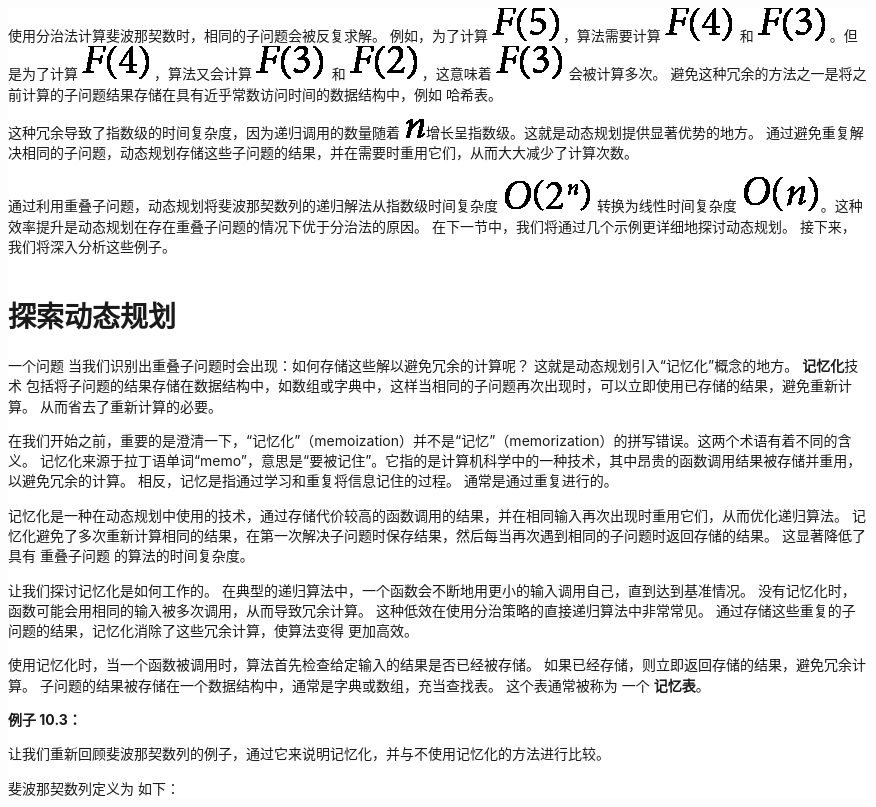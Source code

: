 <st c="16753">使用分治法计算斐波那契数时，相同的子问题会被反复求解。</st> <st c="16869">例如，为了计算</st> ![<mml:math xmlns:mml="http://www.w3.org/1998/Math/MathML" xmlns:m="http://schemas.openxmlformats.org/officeDocument/2006/math"><mml:mi>F</mml:mi><mml:mo>(</mml:mo><mml:mn>5</mml:mn><mml:mo>)</mml:mo></mml:math>](img/1675.png)<st c="16894"><st c="16895">，算法需要计算</st> ![<mml:math xmlns:mml="http://www.w3.org/1998/Math/MathML" xmlns:m="http://schemas.openxmlformats.org/officeDocument/2006/math"><mml:mi>F</mml:mi><mml:mo>(</mml:mo><mml:mn>4</mml:mn><mml:mo>)</mml:mo></mml:math>](img/1676.png) <st c="16935"><st c="16936">和</st> ![<mml:math xmlns:mml="http://www.w3.org/1998/Math/MathML" xmlns:m="http://schemas.openxmlformats.org/officeDocument/2006/math"><mml:mi>F</mml:mi><mml:mo>(</mml:mo><mml:mn>3</mml:mn><mml:mo>)</mml:mo></mml:math>](img/1677.png)<st c="16941"><st c="16942">。但是为了计算</st> ![<mml:math xmlns:mml="http://www.w3.org/1998/Math/MathML" xmlns:m="http://schemas.openxmlformats.org/officeDocument/2006/math"><mml:mi>F</mml:mi><mml:mo>(</mml:mo><mml:mn>4</mml:mn><mml:mo>)</mml:mo></mml:math>](img/1678.png)<st c="16959"><st c="16960">，算法又会计算</st> ![<mml:math xmlns:mml="http://www.w3.org/1998/Math/MathML" xmlns:m="http://schemas.openxmlformats.org/officeDocument/2006/math"><mml:mi>F</mml:mi><mml:mo>(</mml:mo><mml:mn>3</mml:mn><mml:mo>)</mml:mo></mml:math>](img/1677.png) <st c="16991"><st c="16992">和</st> ![<mml:math xmlns:mml="http://www.w3.org/1998/Math/MathML" xmlns:m="http://schemas.openxmlformats.org/officeDocument/2006/math"><mml:mi>F</mml:mi><mml:mo>(</mml:mo><mml:mn>2</mml:mn><mml:mo>)</mml:mo></mml:math>](img/1680.png)<st c="16997"><st c="16998">，这意味着</st> ![<mml:math xmlns:mml="http://www.w3.org/1998/Math/MathML" xmlns:m="http://schemas.openxmlformats.org/officeDocument/2006/math"><mml:mi>F</mml:mi><mml:mo>(</mml:mo><mml:mn>3</mml:mn><mml:mo>)</mml:mo></mml:math>](img/1681.png) <st c="17008"><st c="17009">会被计算多次。</st> <st c="17040">避免这种冗余的方法之一是将之前计算的子问题结果存储在具有近乎常数访问时间的数据结构中，例如</st> <st c="17193">哈希表。</st></st></st></st></st></st></st></st>

<st c="17204">这种冗余导致了指数级的时间复杂度，因为递归调用的数量随着</st> ![<mml:math xmlns:mml="http://www.w3.org/1998/Math/MathML" xmlns:m="http://schemas.openxmlformats.org/officeDocument/2006/math"><mml:mi>n</mml:mi></mml:math>](img/1054.png)<st c="17320"><st c="17321">增长呈指数级。这就是动态规划提供显著优势的地方。</st> <st c="17391">通过避免重复解决相同的子问题，动态规划存储这些子问题的结果，并在需要时重用它们，从而大大减少了计算次数。</st></st>

<st c="17580">通过利用重叠子问题，动态规划将斐波那契数列的递归解法从指数级时间复杂度</st> ![<mml:math xmlns:mml="http://www.w3.org/1998/Math/MathML" xmlns:m="http://schemas.openxmlformats.org/officeDocument/2006/math"><mml:mi>O</mml:mi><mml:mfenced separators="|"><mml:mrow><mml:msup><mml:mrow><mml:mn>2</mml:mn></mml:mrow><mml:mrow><mml:mi>n</mml:mi></mml:mrow></mml:msup></mml:mrow></mml:mfenced></mml:math>](img/1683.png) <st c="17735"><st c="17736">转换为线性时间复杂度</st> ![<mml:math xmlns:mml="http://www.w3.org/1998/Math/MathML" xmlns:m="http://schemas.openxmlformats.org/officeDocument/2006/math"><mml:mi>O</mml:mi><mml:mo>(</mml:mo><mml:mi>n</mml:mi><mml:mo>)</mml:mo></mml:math>](img/1684.png)<st c="17765"><st c="17766">。这种效率提升是动态规划在存在重叠子问题的情况下优于分治法的原因。</st> <st c="17913">在下一节中，我们将通过几个示例更详细地探讨动态规划。</st> <st c="17998">接下来，我们将深入分析这些例子。</st></st></st>

# <st c="18015">探索动态规划</st>

<st c="18045">一个问题</st> <st c="18059">当我们识别出重叠子问题时会出现：如何存储这些解以避免冗余的计算呢？</st> <st c="18182">这就是动态规划引入“记忆化”概念的地方。</st> **<st c="18242">记忆化</st>**<st c="18253">技术</st> <st c="18258">包括将子问题的结果存储在数据结构中，如数组或字典中，这样当相同的子问题再次出现时，可以立即使用已存储的结果，避免重新计算。</st> <st c="18468">从而省去了重新计算的必要。</st>

<st c="18486">在我们开始之前，重要的是澄清一下，“记忆化”（memoization）并不是“记忆”（memorization）的拼写错误。这两个术语有着不同的含义。</st> <st c="18629">记忆化来源于拉丁语单词“memo”，意思是“要被记住”。它指的是计算机科学中的一种技术，其中昂贵的函数调用结果被存储并重用，以避免冗余的计算。</st> <st c="18853">相反，记忆是指通过学习和重复将信息记住的过程。</st> <st c="18957">通常是通过重复进行的。</st>

<st c="18976">记忆化是一种在动态规划中使用的技术，通过存储代价较高的函数调用的结果，并在相同输入再次出现时重用它们，从而优化递归算法。</st> <st c="19167">记忆化避免了多次重新计算相同的结果，在第一次解决子问题时保存结果，然后每当再次遇到相同的子问题时返回存储的结果。</st> <st c="19384">这显著降低了具有</st> <st c="19455">重叠子问题</st> <st c="19384">的算法的时间复杂度。</st>

<st c="19479">让我们探讨记忆化是如何工作的。</st> <st c="19517">在典型的递归算法中，一个函数会不断地用更小的输入调用自己，直到达到基准情况。</st> <st c="19636">没有记忆化时，函数可能会用相同的输入被多次调用，从而导致冗余计算。</st> <st c="19760">这种低效在使用分治策略的直接递归算法中非常常见。</st> <st c="19868">通过存储这些重复的子问题的结果，记忆化消除了这些冗余计算，使算法变得</st> <st c="20009">更加高效。</st>

<st c="20024">使用记忆化时，当一个函数被调用时，算法首先检查给定输入的结果是否已经被存储。</st> <st c="20155">如果已经存储，则立即返回存储的结果，避免冗余计算。</st> <st c="20240">子问题的结果被存储在一个数据结构中，通常是字典或数组，充当查找表。</st> <st c="20365">这个表通常被称为</st> <st c="20400">一个</st> **<st c="20402">记忆表</st>**<st c="20406">。</st>

**<st c="20407">例子 10.3：</st>**

<st c="20421">让我们重新回顾斐波那契数列的例子，通过它来说明记忆化，并与不使用记忆化的方法进行比较。</st>

<st c="20542">斐波那契数列定义为</st> <st c="20577">如下：</st>
